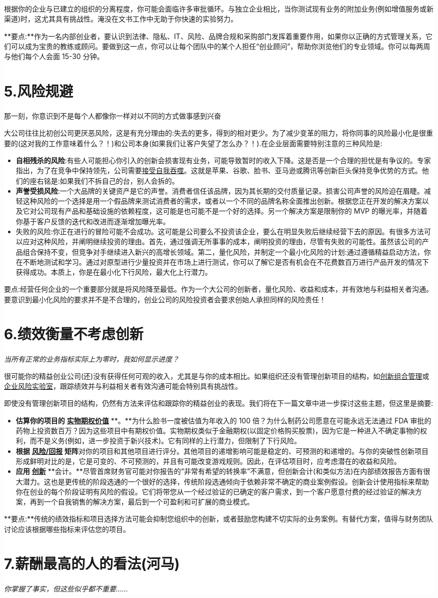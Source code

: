根据你的企业与已建立的组织的分离程度，你可能会面临许多审批循环。与独立企业相比，当你测试现有业务的附加业务(例如增值服务或新渠道)时，这尤其具有挑战性。淹没在文书工作中无助于你快速的实验努力。

**要点:**作为一名内部创业者，要认识到法律、隐私、IT、风险、品牌合规和采购部门发挥着重要作用，如果你以正确的方式管理关系，它们可以成为宝贵的教练或顾问。要做到这一点，你可以让每个团队中的某个人担任“创业顾问”，帮助你浏览他们的专业领域。你可以每两周与他们每个人会面 15-30 分钟。

# 5.风险规避

那一刻，你意识到不是每个人都像你一样对以不同的方式做事感到兴奋

大公司往往比初创公司更厌恶风险，这是有充分理由的:失去的更多，得到的相对更少。为了减少变革的阻力，将你同事的风险最小化是很重要的(这对我的工作意味着什么？！)和公司本身(如果我们让客户失望了怎么办？！).在企业层面需要特别注意的三种风险是:

*   **自相残杀的风险**:有些人可能担心你引入的创新会损害现有业务，可能导致暂时的收入下降。这是否是一个合理的担忧是有争议的。专家指出，为了在竞争中保持领先，公司需要[接受自我吞噬](https://www.imd.org/research-knowledge/articles/the-best-companies-afraid-to-replace-their-most-profitable-products/)。这就是苹果、谷歌、脸书、亚马逊或腾讯等创新巨头保持竞争优势的方式。他们的座右铭是:如果我们不拆自己的台，别人会拆的。
*   **声誉受损风险**:一个大品牌的关键资产是它的声誉。消费者信任该品牌，因为其长期的交付质量记录。损害公司声誉的风险迫在眉睫。减轻这种风险的一个选择是用一个假品牌来测试消费者的需求，或者以一个不同的品牌名称全面推出创新。根据您正在开发的解决方案以及它对公司现有产品和基础设施的依赖程度，这可能是也可能不是一个好的选择。另一个解决方案是限制你的 MVP 的曝光率，并随着你基于客户反馈的迭代和改进而逐渐增加曝光率。
*   失败的风险:你正在进行的冒险可能不会成功。这可能是公司要么不投资该企业，要么在明显失败后继续经营下去的原因。有很多方法可以应对这种风险，并阐明继续投资的理由。首先，通过强调无所事事的成本，阐明投资的理由，尽管有失败的可能性。虽然该公司的产品组合保持不变，但竞争对手继续进入新兴的高增长领域。第二，量化风险，并制定一个最小化风险的计划:通过遵循精益启动方法，你在不断地测试和学习。通过对原型进行少量投资并在市场上进行测试，你可以了解它是否有机会在不花费数百万进行产品开发的情况下获得成功。本质上，你是在最小化下行风险，最大化上行潜力。

要点:经营任何企业的一个重要部分就是将风险降至最低。作为一个大公司的创新者，量化风险、收益和成本，并有效地与利益相关者沟通。要意识到最小化风险的要求并不是不合理的，创业公司的风险投资者会要求创始人承担同样的风险责任！

# 6.绩效衡量不考虑创新

*当所有正常的业务指标实际上为零时，我如何显示进度？*

很可能你的精益创业公司(还)没有获得任何可观的收入，尤其是与你的成本相比。如果组织还没有管理创新项目的结构，如[创新组合管理](http://www.bobcooper.ca/articles/portfolio-management-and-making-the-right-npd-and-r-and-d-investments)或[企业风险实验室](https://www.forbes.com/sites/quora/2014/01/24/how-do-investors-value-pre-revenue-companies/#616550c86027)，跟踪绩效并与利益相关者有效沟通可能会特别具有挑战性。

即使没有管理创新项目的结构，仍然有方法来评估和跟踪你的精益创业的表现。我们将在下一篇文章中进一步探讨这些主题，但这里是摘要:

*   **估算你的项目的** [**实物期权价值**](https://hbr.org/2008/03/a-new-approach-to-innovation-i) **。**为什么脸书一度被估值为年收入的 100 倍？为什么制药公司愿意在可能永远无法通过 FDA 审批的药物上投资数百万？因为这些项目中有期权价值。实物期权类似于金融期权(以固定价格购买股票)，因为它是一种进入不确定事物的权利，而不是义务(例如，进一步投资于新兴技术)。它有同样的上行潜力，但限制了下行风险。
*   **根据** [**风险/回报**](https://hbr.org/2007/12/is-it-real-can-we-win-is-it-worth-doing-managing-risk-and-reward-in-an-innovation-portfolio) **矩阵**对你的项目和其他项目进行评分。其他项目的递增影响可能是稳定的、可预测的和递增的。与你的突破性创新项目形成鲜明对比的是，它是可变的、不可预测的，并且有可能改变游戏规则。因此，在评估项目时，应考虑潜在的收益和风险。
*   **应用** [**创新**](https://www.ideou.com/blogs/inspiration/innovation-accounting-what-it-is-and-how-to-get-started) **会计。**尽管首席财务官可能对你报告的“非常有希望的转换率”不满意，但创新会计(和类似方法)在内部绩效报告方面有很大潜力。这也是更传统的阶段选通的一个很好的选择，传统阶段选通倾向于依赖非常不确定的商业案例假设。创新会计使用指标来帮助你在创业的每个阶段证明有风险的假设。它们将带您从一个经过验证的已确定的客户需求，到一个客户愿意付费的经过验证的解决方案，再到一个自我销售的解决方案，最后到一个可盈利和可扩展的商业模式。

**要点:**传统的绩效指标和项目选择方法可能会抑制您组织中的创新，或者鼓励您构建不切实际的业务案例。有替代方案，值得与财务团队讨论应该根据哪些指标来评估您的项目。

# 7.薪酬最高的人的看法(河马)

*你掌握了事实，但这些似乎都不重要……*
